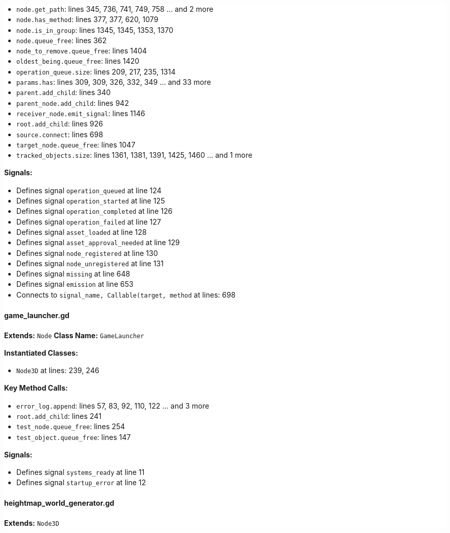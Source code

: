 - `node.get_path`: lines 345, 736, 741, 749, 758
  ... and 2 more
- `node.has_method`: lines 377, 377, 620, 1079
- `node.is_in_group`: lines 1345, 1345, 1353, 1370
- `node.queue_free`: lines 362
- `node_to_remove.queue_free`: lines 1404
- `oldest_being.queue_free`: lines 1420
- `operation_queue.size`: lines 209, 217, 235, 1314
- `params.has`: lines 309, 309, 326, 332, 349
  ... and 33 more
- `parent.add_child`: lines 340
- `parent_node.add_child`: lines 942
- `receiver_node.emit_signal`: lines 1146
- `root.add_child`: lines 926
- `source.connect`: lines 698
- `target_node.queue_free`: lines 1047
- `tracked_objects.size`: lines 1361, 1381, 1391, 1425, 1460
  ... and 1 more

**Signals:**
- Defines signal `operation_queued` at line 124
- Defines signal `operation_started` at line 125
- Defines signal `operation_completed` at line 126
- Defines signal `operation_failed` at line 127
- Defines signal `asset_loaded` at line 128
- Defines signal `asset_approval_needed` at line 129
- Defines signal `node_registered` at line 130
- Defines signal `node_unregistered` at line 131
- Defines signal `missing` at line 648
- Defines signal `emission` at line 653
- Connects to `signal_name, Callable(target, method` at lines: 698

#### game_launcher.gd
**Extends:** `Node`
**Class Name:** `GameLauncher`

**Instantiated Classes:**
- `Node3D` at lines: 239, 246

**Key Method Calls:**
- `error_log.append`: lines 57, 83, 92, 110, 122
  ... and 3 more
- `root.add_child`: lines 241
- `test_node.queue_free`: lines 254
- `test_object.queue_free`: lines 147

**Signals:**
- Defines signal `systems_ready` at line 11
- Defines signal `startup_error` at line 12

#### heightmap_world_generator.gd
**Extends:** `Node3D`
